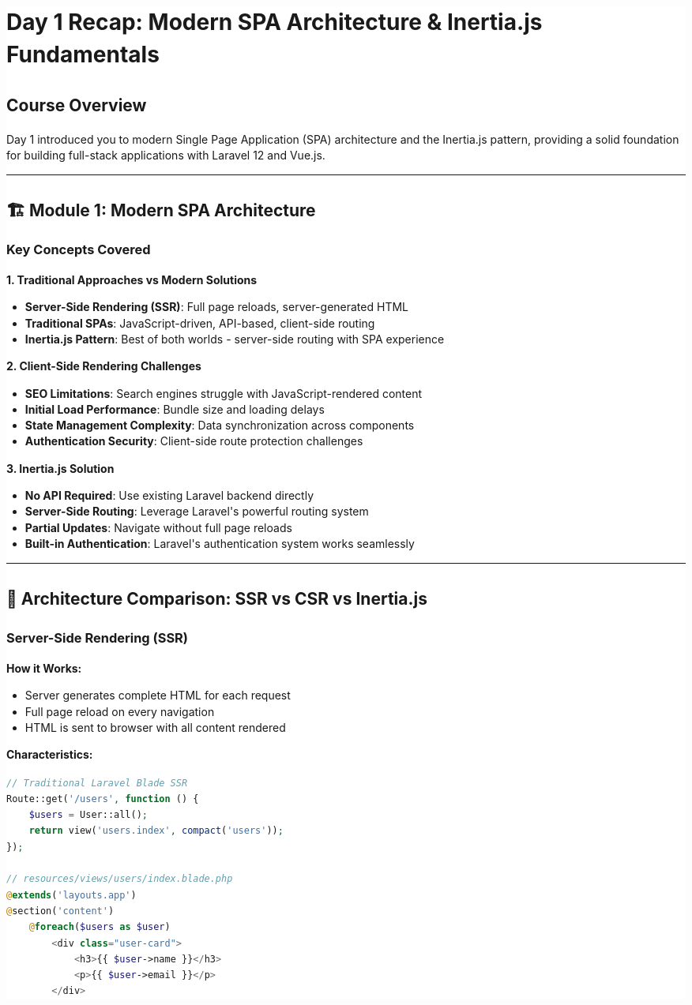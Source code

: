 # Day 1 Recap: Modern SPA Architecture & Inertia.js Fundamentals

## Course Overview

Day 1 introduced you to modern Single Page Application (SPA) architecture and
the Inertia.js pattern, providing a solid foundation for building full-stack
applications with Laravel 12 and Vue.js.

---

## 🏗️ Module 1: Modern SPA Architecture

### Key Concepts Covered

**1. Traditional Approaches vs Modern Solutions**

- **Server-Side Rendering (SSR)**: Full page reloads, server-generated HTML
- **Traditional SPAs**: JavaScript-driven, API-based, client-side routing
- **Inertia.js Pattern**: Best of both worlds - server-side routing with SPA
  experience

**2. Client-Side Rendering Challenges**

- **SEO Limitations**: Search engines struggle with JavaScript-rendered content
- **Initial Load Performance**: Bundle size and loading delays
- **State Management Complexity**: Data synchronization across components
- **Authentication Security**: Client-side route protection challenges

**3. Inertia.js Solution**

- **No API Required**: Use existing Laravel backend directly
- **Server-Side Routing**: Leverage Laravel's powerful routing system
- **Partial Updates**: Navigate without full page reloads
- **Built-in Authentication**: Laravel's authentication system works seamlessly

---

## 🔄 Architecture Comparison: SSR vs CSR vs Inertia.js

### Server-Side Rendering (SSR)

**How it Works:**

- Server generates complete HTML for each request
- Full page reload on every navigation
- HTML is sent to browser with all content rendered

**Characteristics:**

```php
// Traditional Laravel Blade SSR
Route::get('/users', function () {
    $users = User::all();
    return view('users.index', compact('users'));
});

// resources/views/users/index.blade.php
@extends('layouts.app')
@section('content')
    @foreach($users as $user)
        <div class="user-card">
            <h3>{{ $user->name }}</h3>
            <p>{{ $user->email }}</p>
        </div>
```